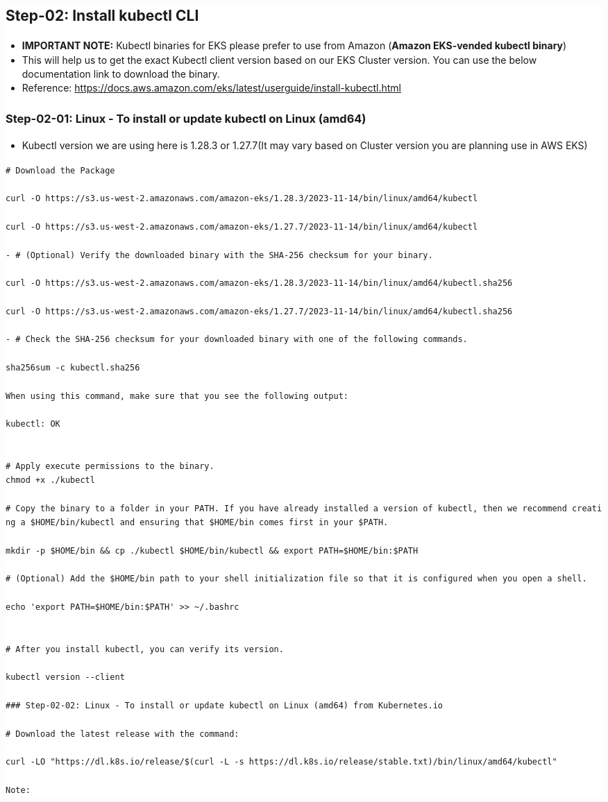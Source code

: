 ## Step-02: Install kubectl CLI
- **IMPORTANT NOTE:** Kubectl binaries for EKS please prefer to use from Amazon (**Amazon EKS-vended kubectl binary**)
- This will help us to get the exact Kubectl client version based on our EKS Cluster version. You can use the below documentation link to download the binary.
- Reference: https://docs.aws.amazon.com/eks/latest/userguide/install-kubectl.html

### Step-02-01: Linux - To install or update kubectl on Linux (amd64)
- Kubectl version we are using here is 1.28.3 or 1.27.7(It may vary based on Cluster version you are planning use in AWS EKS)

```
# Download the Package

curl -O https://s3.us-west-2.amazonaws.com/amazon-eks/1.28.3/2023-11-14/bin/linux/amd64/kubectl

curl -O https://s3.us-west-2.amazonaws.com/amazon-eks/1.27.7/2023-11-14/bin/linux/amd64/kubectl

- # (Optional) Verify the downloaded binary with the SHA-256 checksum for your binary.

curl -O https://s3.us-west-2.amazonaws.com/amazon-eks/1.28.3/2023-11-14/bin/linux/amd64/kubectl.sha256

curl -O https://s3.us-west-2.amazonaws.com/amazon-eks/1.27.7/2023-11-14/bin/linux/amd64/kubectl.sha256

- # Check the SHA-256 checksum for your downloaded binary with one of the following commands.

sha256sum -c kubectl.sha256

When using this command, make sure that you see the following output:

kubectl: OK


# Apply execute permissions to the binary.
chmod +x ./kubectl

# Copy the binary to a folder in your PATH. If you have already installed a version of kubectl, then we recommend creating a $HOME/bin/kubectl and ensuring that $HOME/bin comes first in your $PATH.

mkdir -p $HOME/bin && cp ./kubectl $HOME/bin/kubectl && export PATH=$HOME/bin:$PATH

# (Optional) Add the $HOME/bin path to your shell initialization file so that it is configured when you open a shell.

echo 'export PATH=$HOME/bin:$PATH' >> ~/.bashrc


# After you install kubectl, you can verify its version.

kubectl version --client

### Step-02-02: Linux - To install or update kubectl on Linux (amd64) from Kubernetes.io

# Download the latest release with the command:

curl -LO "https://dl.k8s.io/release/$(curl -L -s https://dl.k8s.io/release/stable.txt)/bin/linux/amd64/kubectl"

Note:
```